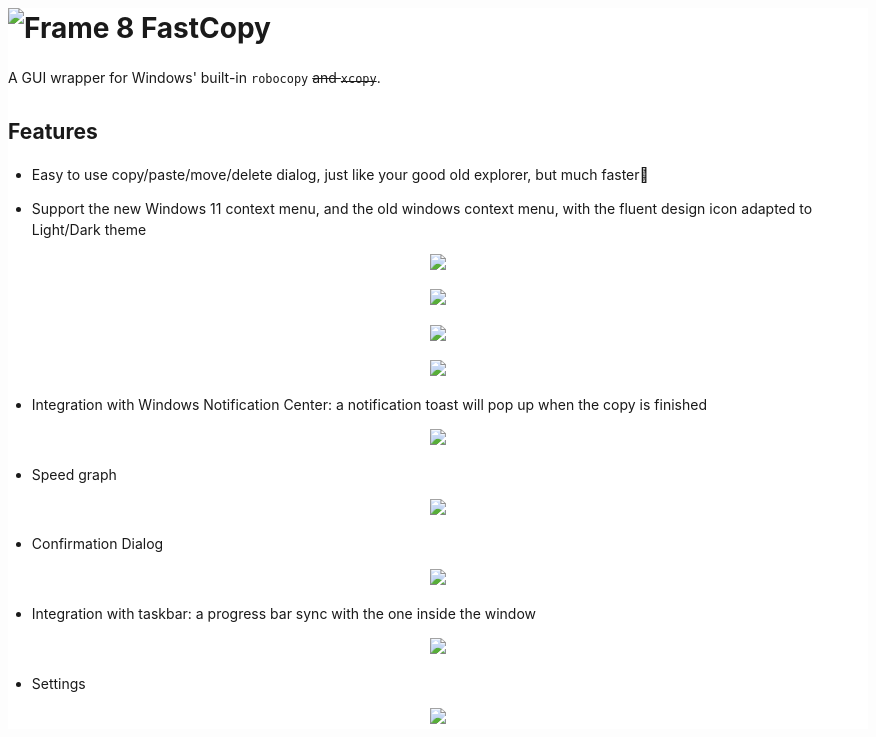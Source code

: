 #  ![Frame 8](https://user-images.githubusercontent.com/6630660/212826788-9eeab669-783c-472b-98ed-ee049984cc19.png) FastCopy

A GUI wrapper for Windows' built-in `robocopy` ~~and `xcopy`~~.

## Features
- Easy to use copy/paste/move/delete dialog, just like your good old explorer, but much faster🚀

- Support the new Windows 11 context menu, and the old windows context menu, with the fluent design icon adapted to Light/Dark theme

<p align="center">
    <image src="Screenshots/NewMenuCopy_Dark.png">
</p>

<p align="center">
    <image src="Screenshots/NewMenuCopy_Light.png">
</p>

<p align="center">
    <image src="Screenshots/NewMenuPaste_Dark.png">
</p>

<p align="center">
    <image src="Screenshots/OldMenuCopy_Dark.png">
</p>


- Integration with Windows Notification Center: a notification toast will pop up when the copy is finished

<p align="center">
    <image src="Screenshots/notification.png">
</p>

- Speed graph

<p align="center">
    <image src="Screenshots/speed-graph.png">
</p>

- Confirmation Dialog
<p align="center">
    <image src="Screenshots/confirmation-dialog.png">
</p>

- Integration with taskbar: a progress bar sync with the one inside the window

<p align="center">
    <image src="Screenshots/taskbar-icon.png">
</p>

- Settings

<p align="center">
    <image src="Screenshots/settings.png">
</p>
